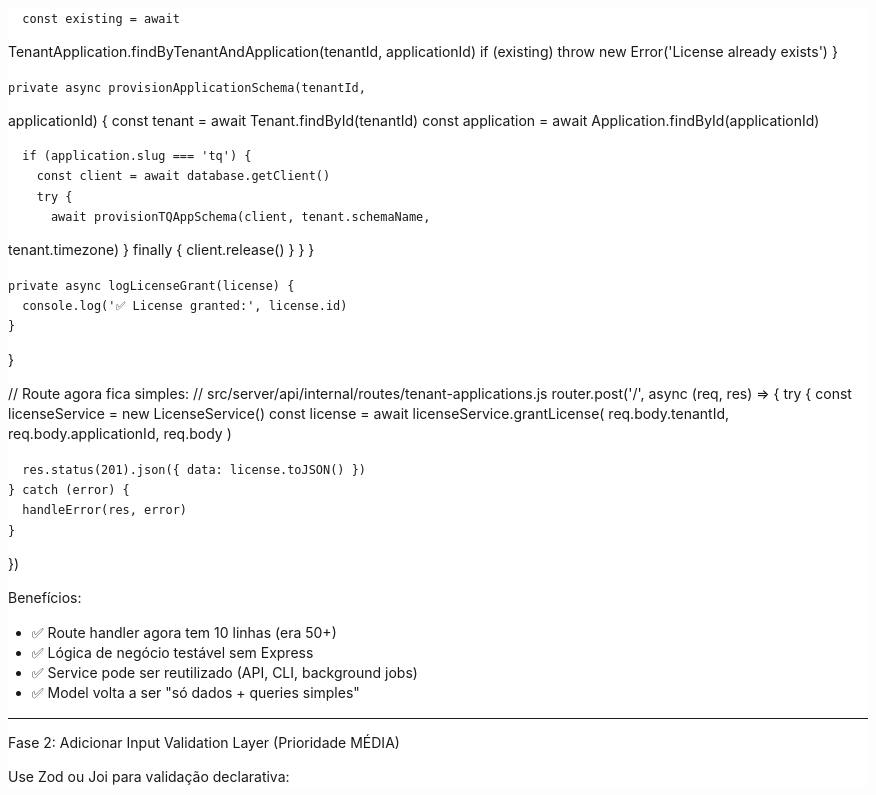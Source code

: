       const existing = await
  TenantApplication.findByTenantAndApplication(tenantId,
  applicationId)
      if (existing) throw new Error('License already exists')
    }

    private async provisionApplicationSchema(tenantId,
  applicationId) {
      const tenant = await Tenant.findById(tenantId)
      const application = await Application.findById(applicationId)    

      if (application.slug === 'tq') {
        const client = await database.getClient()
        try {
          await provisionTQAppSchema(client, tenant.schemaName,        
  tenant.timezone)
        } finally {
          client.release()
        }
      }
    }

    private async logLicenseGrant(license) {
      console.log('✅ License granted:', license.id)
    }
  }

  // Route agora fica simples:
  // src/server/api/internal/routes/tenant-applications.js
  router.post('/', async (req, res) => {
    try {
      const licenseService = new LicenseService()
      const license = await licenseService.grantLicense(
        req.body.tenantId,
        req.body.applicationId,
        req.body
      )

      res.status(201).json({ data: license.toJSON() })
    } catch (error) {
      handleError(res, error)
    }
  })

  Benefícios:
  - ✅ Route handler agora tem 10 linhas (era 50+)
  - ✅ Lógica de negócio testável sem Express
  - ✅ Service pode ser reutilizado (API, CLI, background jobs)        
  - ✅ Model volta a ser "só dados + queries simples"

  ---
  Fase 2: Adicionar Input Validation Layer (Prioridade MÉDIA)

  Use Zod ou Joi para validação declarativa:
